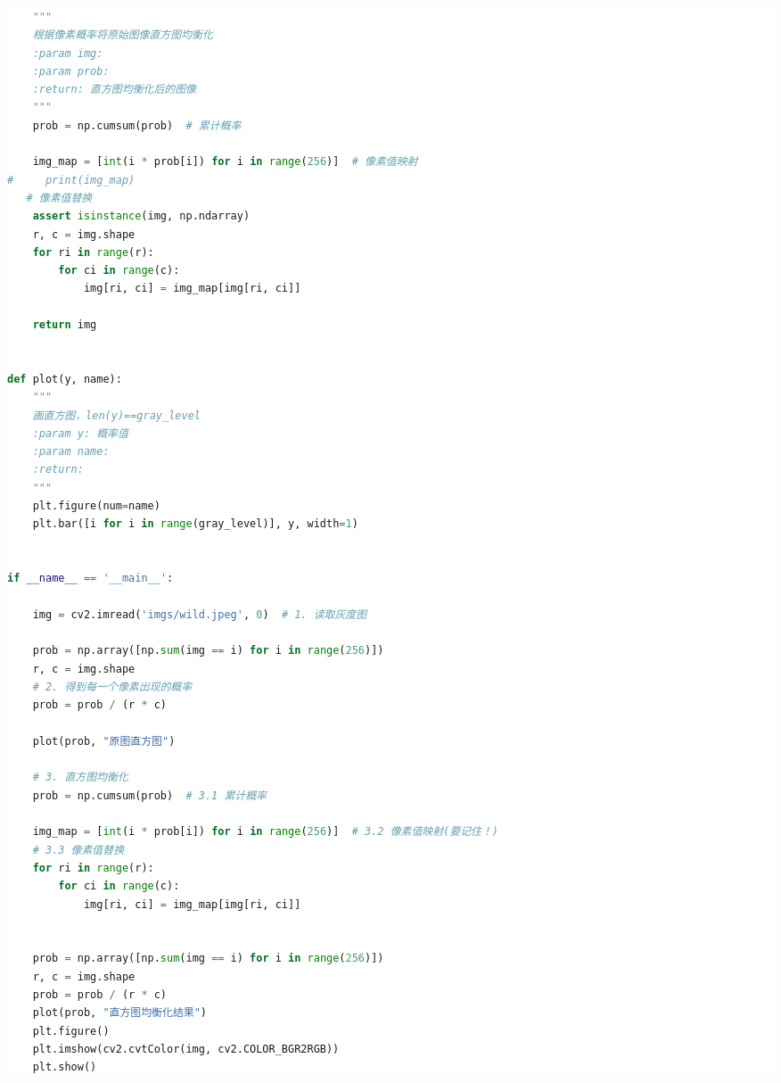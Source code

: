 ```python
    """
    根据像素概率将原始图像直方图均衡化
    :param img:
    :param prob:
    :return: 直方图均衡化后的图像
    """
    prob = np.cumsum(prob)  # 累计概率

    img_map = [int(i * prob[i]) for i in range(256)]  # 像素值映射
#     print(img_map)
   # 像素值替换
    assert isinstance(img, np.ndarray)
    r, c = img.shape
    for ri in range(r):
        for ci in range(c):
            img[ri, ci] = img_map[img[ri, ci]]

    return img


def plot(y, name):
    """
    画直方图，len(y)==gray_level
    :param y: 概率值
    :param name:
    :return:
    """
    plt.figure(num=name)
    plt.bar([i for i in range(gray_level)], y, width=1)


if __name__ == '__main__':

    img = cv2.imread('imgs/wild.jpeg', 0)  # 1. 读取灰度图

    prob = np.array([np.sum(img == i) for i in range(256)])
    r, c = img.shape
    # 2. 得到每一个像素出现的概率
    prob = prob / (r * c)

    plot(prob, "原图直方图")

    # 3. 直方图均衡化
    prob = np.cumsum(prob)  # 3.1 累计概率

    img_map = [int(i * prob[i]) for i in range(256)]  # 3.2 像素值映射(要记住！)
    # 3.3 像素值替换
    for ri in range(r):
        for ci in range(c):
            img[ri, ci] = img_map[img[ri, ci]]


    prob = np.array([np.sum(img == i) for i in range(256)])
    r, c = img.shape
    prob = prob / (r * c)
    plot(prob, "直方图均衡化结果")
    plt.figure()
    plt.imshow(cv2.cvtColor(img, cv2.COLOR_BGR2RGB))
    plt.show()
```
